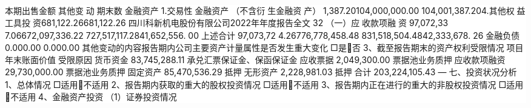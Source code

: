 本期出售金额
其他变
动
期末数
金融资产
1.交易性
金融资产
（不含衍
生金融资
产）
1,387.20104,000,000.00
104,001,387.204.其他权
益工具投
资681,122.26681,122.26
四川科新机电股份有限公司2022年年度报告全文
32
（一）应
收款项融
资
97,072,33
7.06672,097,336.22
727,517,117.2841,652,556.
00
上述合计
97,073,72
4.26776,778,458.48
831,518,504.4842,333,678.
26
金融负债
0.000.00
0.000.00
其他变动的内容报告期内公司主要资产计量属性是否发生重大变化
□是否
3、截至报告期末的资产权利受限情况
项目
年末账面价值
受限原因
货币资金
83,745,288.11
承兑汇票保证金、保函保证金
应收票据
2,049,300.00
票据池业务质押
应收款项融资
29,730,000.00
票据池业务质押
固定资产
85,470,536.29
抵押
无形资产
2,228,981.03
抵押
合计
203,224,105.43
—
七、投资状况分析
1、总体情况
□适用不适用
2、报告期内获取的重大的股权投资情况
□适用不适用
3、报告期内正在进行的重大的非股权投资情况
□适用不适用
4、金融资产投资
（1）证券投资情况